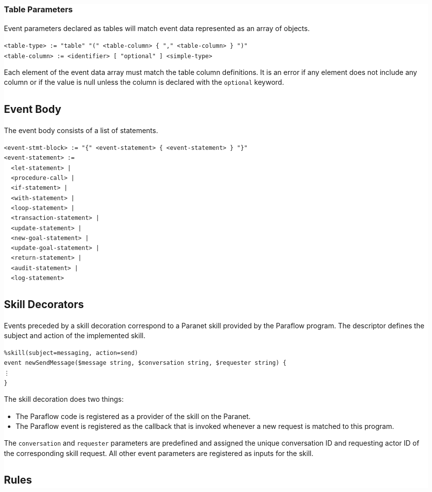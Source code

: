### Table Parameters

Event parameters declared as tables will match event data represented as an array of objects.
```
<table-type> := "table" "(" <table-column> { "," <table-column> } ")"
<table-column> := <identifier> [ "optional" ] <simple-type>
```
Each element of the event data array must match the table column definitions. It is an error if any element does not include any column or if the value is null unless the column is declared with the `optional` keyword.

## Event Body

The event body consists of a list of statements.
```
<event-stmt-block> := "{" <event-statement> { <event-statement> } "}"
<event-statement> :=
  <let-statement> |
  <procedure-call> |
  <if-statement> |
  <with-statement> |
  <loop-statement> |
  <transaction-statement> |
  <update-statement> |
  <new-goal-statement> |
  <update-goal-statement> |
  <return-statement> |
  <audit-statement> |
  <log-statement>
```
## Skill Decorators

Events preceded by a skill decoration correspond to a Paranet skill provided by the Paraflow program. The descriptor defines the subject and action of the implemented skill.
```
%skill(subject=messaging, action=send)
event newSendMessage($message string, $conversation string, $requester string) {
⋮
}
```
The skill decoration does two things:

- The Paraflow code is registered as a provider of the skill on the Paranet.
- The Paraflow event is registered as the callback that is invoked whenever a new request is matched to this program.

The `conversation` and `requester` parameters are predefined and assigned the unique conversation ID and requesting actor ID of the corresponding skill request. All other event parameters are registered as inputs for the skill.

## Rules
